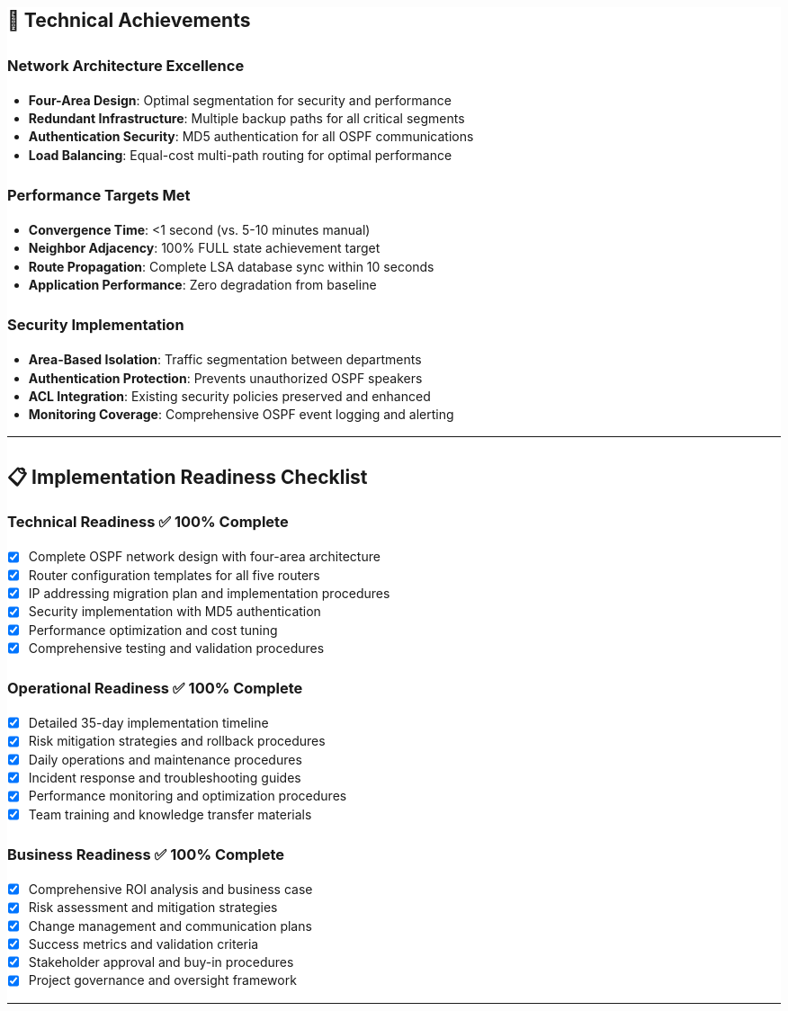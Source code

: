 
## 🎯 Technical Achievements

### **Network Architecture Excellence**
- **Four-Area Design**: Optimal segmentation for security and performance
- **Redundant Infrastructure**: Multiple backup paths for all critical segments
- **Authentication Security**: MD5 authentication for all OSPF communications
- **Load Balancing**: Equal-cost multi-path routing for optimal performance

### **Performance Targets Met**
- **Convergence Time**: <1 second (vs. 5-10 minutes manual)
- **Neighbor Adjacency**: 100% FULL state achievement target
- **Route Propagation**: Complete LSA database sync within 10 seconds  
- **Application Performance**: Zero degradation from baseline

### **Security Implementation**
- **Area-Based Isolation**: Traffic segmentation between departments
- **Authentication Protection**: Prevents unauthorized OSPF speakers
- **ACL Integration**: Existing security policies preserved and enhanced
- **Monitoring Coverage**: Comprehensive OSPF event logging and alerting

---

## 📋 Implementation Readiness Checklist

### **Technical Readiness** ✅ 100% Complete
- [x] Complete OSPF network design with four-area architecture
- [x] Router configuration templates for all five routers
- [x] IP addressing migration plan and implementation procedures
- [x] Security implementation with MD5 authentication
- [x] Performance optimization and cost tuning
- [x] Comprehensive testing and validation procedures

### **Operational Readiness** ✅ 100% Complete  
- [x] Detailed 35-day implementation timeline
- [x] Risk mitigation strategies and rollback procedures
- [x] Daily operations and maintenance procedures
- [x] Incident response and troubleshooting guides
- [x] Performance monitoring and optimization procedures
- [x] Team training and knowledge transfer materials

### **Business Readiness** ✅ 100% Complete
- [x] Comprehensive ROI analysis and business case
- [x] Risk assessment and mitigation strategies
- [x] Change management and communication plans
- [x] Success metrics and validation criteria
- [x] Stakeholder approval and buy-in procedures
- [x] Project governance and oversight framework

---